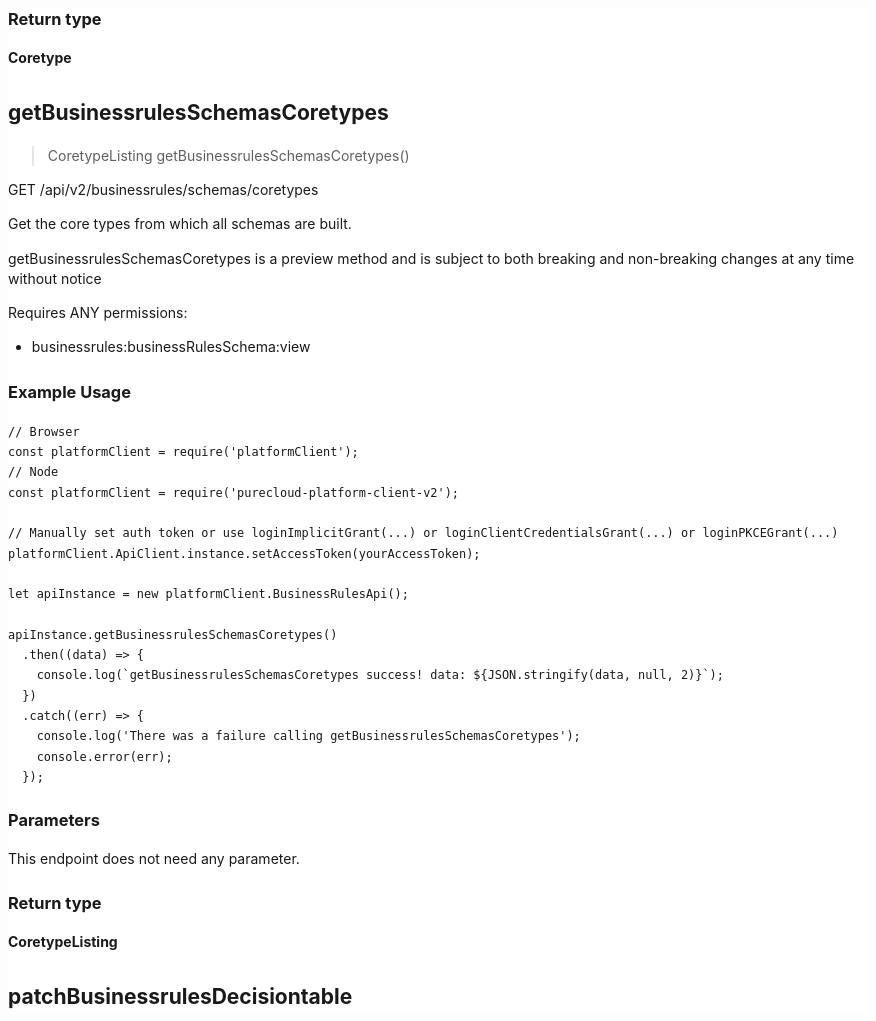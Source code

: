 ### Return type

**Coretype**


## getBusinessrulesSchemasCoretypes

> CoretypeListing getBusinessrulesSchemasCoretypes()


GET /api/v2/businessrules/schemas/coretypes

Get the core types from which all schemas are built.

getBusinessrulesSchemasCoretypes is a preview method and is subject to both breaking and non-breaking changes at any time without notice

Requires ANY permissions:

* businessrules:businessRulesSchema:view

### Example Usage

```{"language":"javascript"}
// Browser
const platformClient = require('platformClient');
// Node
const platformClient = require('purecloud-platform-client-v2');

// Manually set auth token or use loginImplicitGrant(...) or loginClientCredentialsGrant(...) or loginPKCEGrant(...)
platformClient.ApiClient.instance.setAccessToken(yourAccessToken);

let apiInstance = new platformClient.BusinessRulesApi();

apiInstance.getBusinessrulesSchemasCoretypes()
  .then((data) => {
    console.log(`getBusinessrulesSchemasCoretypes success! data: ${JSON.stringify(data, null, 2)}`);
  })
  .catch((err) => {
    console.log('There was a failure calling getBusinessrulesSchemasCoretypes');
    console.error(err);
  });
```

### Parameters

This endpoint does not need any parameter.

### Return type

**CoretypeListing**


## patchBusinessrulesDecisiontable

